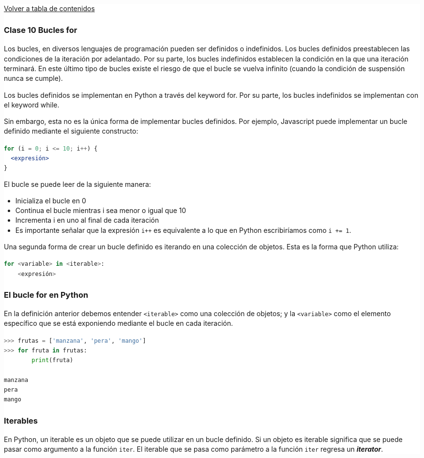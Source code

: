 [Volver a tabla de contenidos](#introducción-al-pensamiento-computacional-con-python)

### Clase 10 Bucles for

Los bucles, en diversos lenguajes de programación pueden ser definidos o indefinidos. Los bucles definidos preestablecen las condiciones de la iteración por adelantado. Por su parte, los bucles indefinidos establecen la condición en la que una iteración terminará. En este último tipo de bucles existe el riesgo de que el bucle se vuelva infinito (cuando la condición de suspensión nunca se cumple).

Los bucles definidos se implementan en Python a través del keyword for. Por su parte, los bucles indefinidos se implementan con el keyword while.

Sin embargo, esta no es la única forma de implementar bucles definidos. Por ejemplo, Javascript puede implementar un bucle definido mediante el siguiente constructo:

```jsx
for (i = 0; i <= 10; i++) {
  <expresión>
}
```

El bucle se puede leer de la siguiente manera:

- Inicializa el bucle en 0
- Continua el bucle mientras i sea menor o igual que 10
- Incrementa i en uno al final de cada iteración
- Es importante señalar que la expresión `i++` es equivalente a lo que en Python escribiríamos como `i += 1`.

Una segunda forma de crear un bucle definido es iterando en una colección de objetos. Esta es la forma que Python utiliza:

```python
for <variable> in <iterable>:
    <expresión>
```

### El bucle for en Python

En la definición anterior debemos entender `<iterable>` como una colección de objetos; y la `<variable>` como el elemento específico que se está exponiendo mediante el bucle en cada iteración.

```python
>>> frutas = ['manzana', 'pera', 'mango']
>>> for fruta in frutas:
        print(fruta)

manzana
pera
mango
```

### **Iterables**

En Python, un iterable es un objeto que se puede utilizar en un bucle definido. Si un objeto es iterable significa que se puede pasar como argumento a la función `iter`. El iterable que se pasa como parámetro a la función `iter` regresa un ***iterator***.
